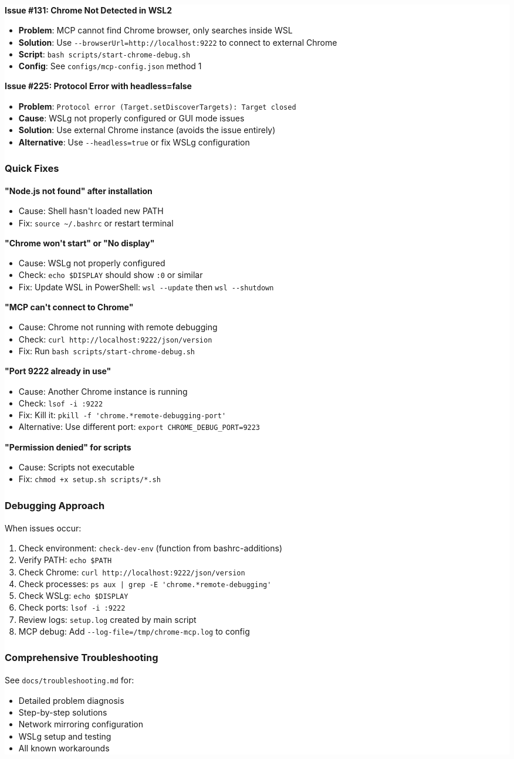 **Issue #131: Chrome Not Detected in WSL2**
- **Problem**: MCP cannot find Chrome browser, only searches inside WSL
- **Solution**: Use `--browserUrl=http://localhost:9222` to connect to external Chrome
- **Script**: `bash scripts/start-chrome-debug.sh`
- **Config**: See `configs/mcp-config.json` method 1

**Issue #225: Protocol Error with headless=false**
- **Problem**: `Protocol error (Target.setDiscoverTargets): Target closed`
- **Cause**: WSLg not properly configured or GUI mode issues
- **Solution**: Use external Chrome instance (avoids the issue entirely)
- **Alternative**: Use `--headless=true` or fix WSLg configuration

### Quick Fixes

**"Node.js not found" after installation**
- Cause: Shell hasn't loaded new PATH
- Fix: `source ~/.bashrc` or restart terminal

**"Chrome won't start" or "No display"**
- Cause: WSLg not properly configured
- Check: `echo $DISPLAY` should show `:0` or similar
- Fix: Update WSL in PowerShell: `wsl --update` then `wsl --shutdown`

**"MCP can't connect to Chrome"**
- Cause: Chrome not running with remote debugging
- Check: `curl http://localhost:9222/json/version`
- Fix: Run `bash scripts/start-chrome-debug.sh`

**"Port 9222 already in use"**
- Cause: Another Chrome instance is running
- Check: `lsof -i :9222`
- Fix: Kill it: `pkill -f 'chrome.*remote-debugging-port'`
- Alternative: Use different port: `export CHROME_DEBUG_PORT=9223`

**"Permission denied" for scripts**
- Cause: Scripts not executable
- Fix: `chmod +x setup.sh scripts/*.sh`

### Debugging Approach

When issues occur:

1. Check environment: `check-dev-env` (function from bashrc-additions)
2. Verify PATH: `echo $PATH`
3. Check Chrome: `curl http://localhost:9222/json/version`
4. Check processes: `ps aux | grep -E 'chrome.*remote-debugging'`
5. Check WSLg: `echo $DISPLAY`
6. Check ports: `lsof -i :9222`
7. Review logs: `setup.log` created by main script
8. MCP debug: Add `--log-file=/tmp/chrome-mcp.log` to config

### Comprehensive Troubleshooting

See `docs/troubleshooting.md` for:
- Detailed problem diagnosis
- Step-by-step solutions
- Network mirroring configuration
- WSLg setup and testing
- All known workarounds
